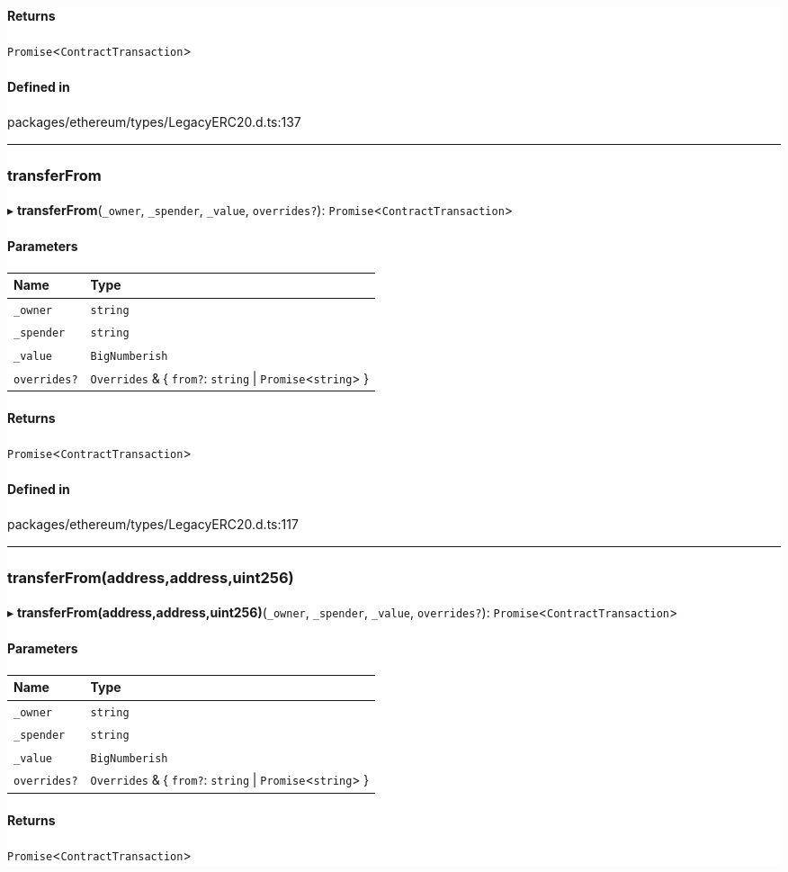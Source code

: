 #### Returns

`Promise`<`ContractTransaction`\>

#### Defined in

packages/ethereum/types/LegacyERC20.d.ts:137

___

### transferFrom

▸ **transferFrom**(`_owner`, `_spender`, `_value`, `overrides?`): `Promise`<`ContractTransaction`\>

#### Parameters

| Name | Type |
| :------ | :------ |
| `_owner` | `string` |
| `_spender` | `string` |
| `_value` | `BigNumberish` |
| `overrides?` | `Overrides` & { `from?`: `string` \| `Promise`<`string`\>  } |

#### Returns

`Promise`<`ContractTransaction`\>

#### Defined in

packages/ethereum/types/LegacyERC20.d.ts:117

___

### transferFrom(address,address,uint256)

▸ **transferFrom(address,address,uint256)**(`_owner`, `_spender`, `_value`, `overrides?`): `Promise`<`ContractTransaction`\>

#### Parameters

| Name | Type |
| :------ | :------ |
| `_owner` | `string` |
| `_spender` | `string` |
| `_value` | `BigNumberish` |
| `overrides?` | `Overrides` & { `from?`: `string` \| `Promise`<`string`\>  } |

#### Returns

`Promise`<`ContractTransaction`\>
